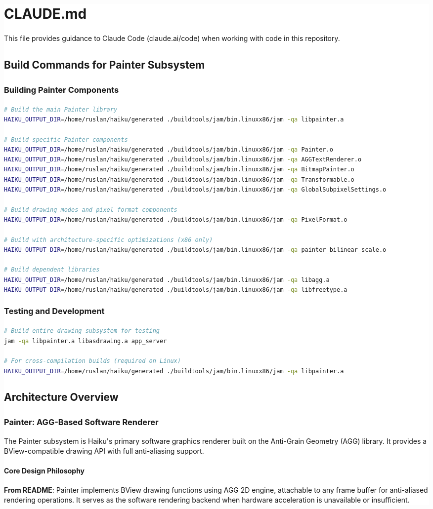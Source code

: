 # CLAUDE.md

This file provides guidance to Claude Code (claude.ai/code) when working with code in this repository.

## Build Commands for Painter Subsystem

### Building Painter Components
```bash
# Build the main Painter library
HAIKU_OUTPUT_DIR=/home/ruslan/haiku/generated ./buildtools/jam/bin.linuxx86/jam -qa libpainter.a

# Build specific Painter components
HAIKU_OUTPUT_DIR=/home/ruslan/haiku/generated ./buildtools/jam/bin.linuxx86/jam -qa Painter.o
HAIKU_OUTPUT_DIR=/home/ruslan/haiku/generated ./buildtools/jam/bin.linuxx86/jam -qa AGGTextRenderer.o
HAIKU_OUTPUT_DIR=/home/ruslan/haiku/generated ./buildtools/jam/bin.linuxx86/jam -qa BitmapPainter.o
HAIKU_OUTPUT_DIR=/home/ruslan/haiku/generated ./buildtools/jam/bin.linuxx86/jam -qa Transformable.o
HAIKU_OUTPUT_DIR=/home/ruslan/haiku/generated ./buildtools/jam/bin.linuxx86/jam -qa GlobalSubpixelSettings.o

# Build drawing modes and pixel format components
HAIKU_OUTPUT_DIR=/home/ruslan/haiku/generated ./buildtools/jam/bin.linuxx86/jam -qa PixelFormat.o

# Build with architecture-specific optimizations (x86 only)
HAIKU_OUTPUT_DIR=/home/ruslan/haiku/generated ./buildtools/jam/bin.linuxx86/jam -qa painter_bilinear_scale.o

# Build dependent libraries
HAIKU_OUTPUT_DIR=/home/ruslan/haiku/generated ./buildtools/jam/bin.linuxx86/jam -qa libagg.a
HAIKU_OUTPUT_DIR=/home/ruslan/haiku/generated ./buildtools/jam/bin.linuxx86/jam -qa libfreetype.a
```

### Testing and Development
```bash
# Build entire drawing subsystem for testing
jam -qa libpainter.a libasdrawing.a app_server

# For cross-compilation builds (required on Linux)
HAIKU_OUTPUT_DIR=/home/ruslan/haiku/generated ./buildtools/jam/bin.linuxx86/jam -qa libpainter.a
```

## Architecture Overview

### Painter: AGG-Based Software Renderer
The Painter subsystem is Haiku's primary software graphics renderer built on the Anti-Grain Geometry (AGG) library. It provides a BView-compatible drawing API with full anti-aliasing support.

#### Core Design Philosophy
**From README**: Painter implements BView drawing functions using AGG 2D engine, attachable to any frame buffer for anti-aliased rendering operations. It serves as the software rendering backend when hardware acceleration is unavailable or insufficient.
